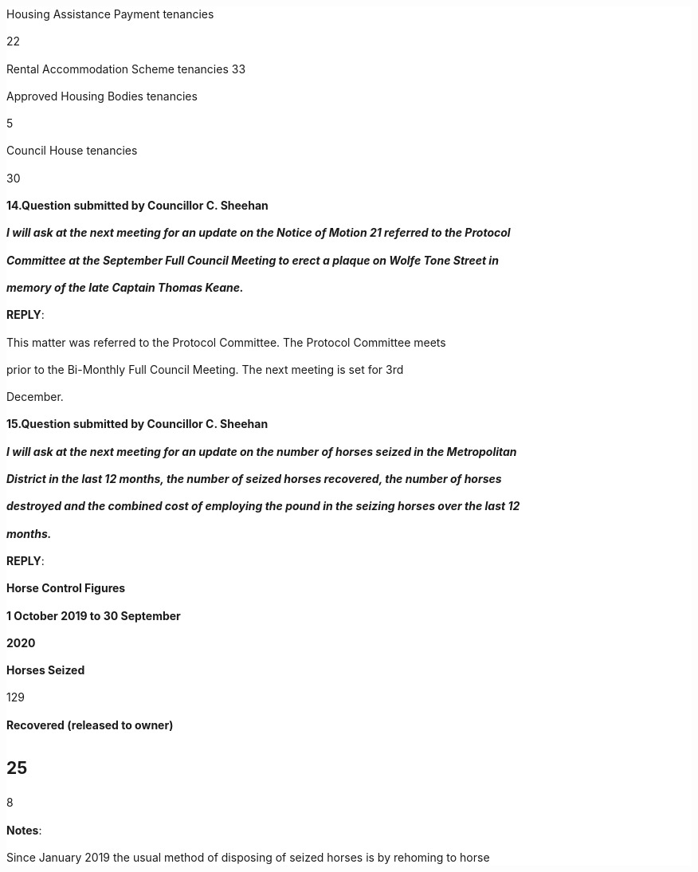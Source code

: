 Housing Assistance Payment tenancies

22

Rental Accommodation Scheme tenancies 33

Approved Housing Bodies tenancies

5

Council House tenancies

30

**14.Question submitted by Councillor C. Sheehan**

***I will ask at the next meeting for an update on the Notice of Motion 21 referred to the Protocol***

***Committee at the September Full Council Meeting to erect a plaque on Wolfe Tone Street in***

***memory of the late Captain Thomas Keane.***

**REPLY**:

This matter was referred to the Protocol Committee. The Protocol Committee meets

prior to the Bi-Monthly Full Council Meeting. The next meeting is set for 3rd

December.

**15.Question submitted by Councillor C. Sheehan**

***I will ask at the next meeting for an update on the number of horses seized in the Metropolitan***

***District in the last 12 months, the number of seized horses recovered, the number of horses***

***destroyed and the combined cost of employing the pound in the seizing horses over the last 12***

***months.***

**REPLY**:

**Horse Control Figures**

**1 October 2019 to 30 September**

**2020**

**Horses Seized**

129

**Recovered (released to owner)**

25
---
8

**Notes**:

Since January 2019 the usual method of disposing of seized horses is by rehoming to horse
